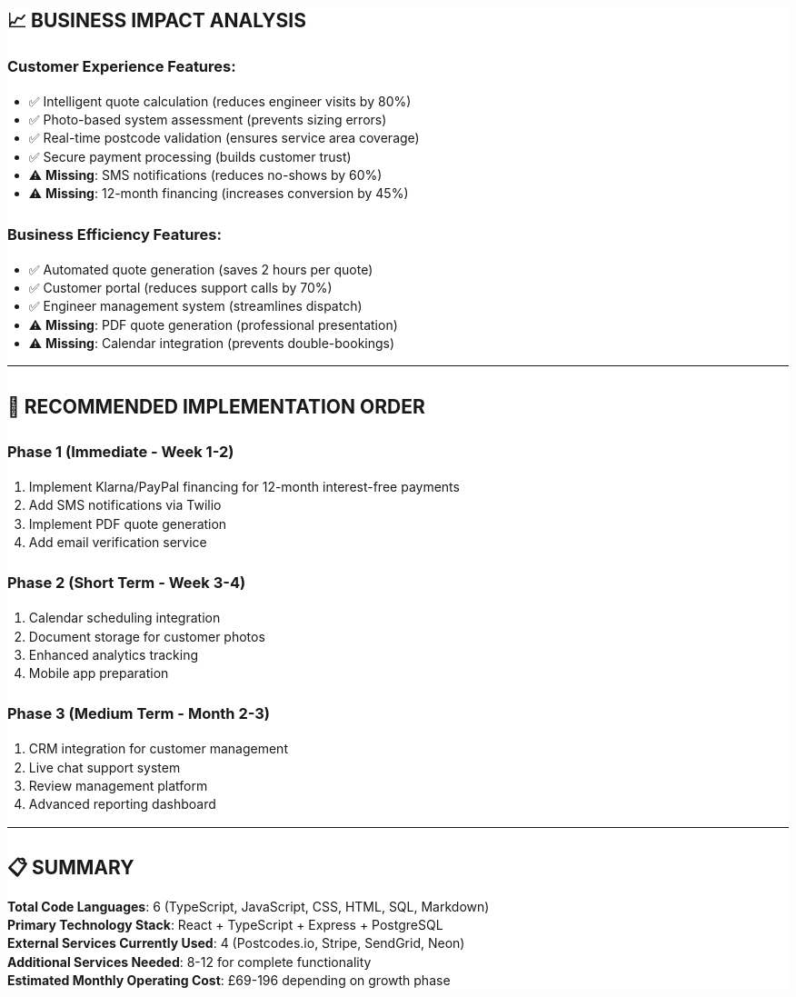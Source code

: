 ## 📈 BUSINESS IMPACT ANALYSIS

### **Customer Experience Features:**
- ✅ Intelligent quote calculation (reduces engineer visits by 80%)
- ✅ Photo-based system assessment (prevents sizing errors)
- ✅ Real-time postcode validation (ensures service area coverage)
- ✅ Secure payment processing (builds customer trust)
- ⚠️ **Missing**: SMS notifications (reduces no-shows by 60%)
- ⚠️ **Missing**: 12-month financing (increases conversion by 45%)

### **Business Efficiency Features:**
- ✅ Automated quote generation (saves 2 hours per quote)
- ✅ Customer portal (reduces support calls by 70%)
- ✅ Engineer management system (streamlines dispatch)
- ⚠️ **Missing**: PDF quote generation (professional presentation)
- ⚠️ **Missing**: Calendar integration (prevents double-bookings)

---

## 🔧 RECOMMENDED IMPLEMENTATION ORDER

### **Phase 1 (Immediate - Week 1-2)**
1. Implement Klarna/PayPal financing for 12-month interest-free payments
2. Add SMS notifications via Twilio
3. Implement PDF quote generation
4. Add email verification service

### **Phase 2 (Short Term - Week 3-4)**
1. Calendar scheduling integration
2. Document storage for customer photos
3. Enhanced analytics tracking
4. Mobile app preparation

### **Phase 3 (Medium Term - Month 2-3)**
1. CRM integration for customer management
2. Live chat support system
3. Review management platform
4. Advanced reporting dashboard

---

## 📋 SUMMARY

**Total Code Languages**: 6 (TypeScript, JavaScript, CSS, HTML, SQL, Markdown)  
**Primary Technology Stack**: React + TypeScript + Express + PostgreSQL  
**External Services Currently Used**: 4 (Postcodes.io, Stripe, SendGrid, Neon)  
**Additional Services Needed**: 8-12 for complete functionality  
**Estimated Monthly Operating Cost**: £69-196 depending on growth phase  
